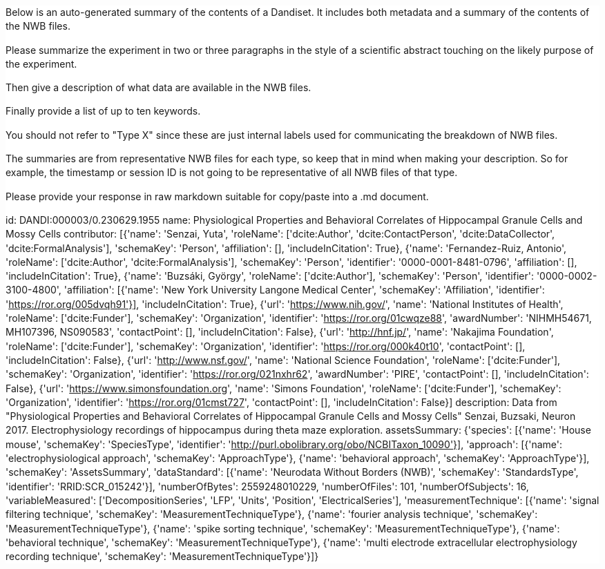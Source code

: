 
Below is an auto-generated summary of the contents of a Dandiset. It includes both metadata and a summary of the contents of the NWB files.

Please summarize the experiment in two or three paragraphs in the style of a scientific abstract touching on the likely purpose of the experiment.

Then give a description of what data are available in the NWB files.

Finally provide a list of up to ten keywords.

You should not refer to "Type X" since these are just internal labels used for communicating the breakdown of NWB files.

The summaries are from representative NWB files for each type, so keep that in mind when making your description. So for example, the timestamp or session ID is not going to be representative of all NWB files of that type.

Please provide your response in raw markdown suitable for copy/paste into a .md document.


id: DANDI:000003/0.230629.1955
name: Physiological Properties and Behavioral Correlates of Hippocampal Granule Cells and Mossy Cells
contributor: [{'name': 'Senzai, Yuta', 'roleName': ['dcite:Author', 'dcite:ContactPerson', 'dcite:DataCollector', 'dcite:FormalAnalysis'], 'schemaKey': 'Person', 'affiliation': [], 'includeInCitation': True}, {'name': 'Fernandez-Ruiz, Antonio', 'roleName': ['dcite:Author', 'dcite:FormalAnalysis'], 'schemaKey': 'Person', 'identifier': '0000-0001-8481-0796', 'affiliation': [], 'includeInCitation': True}, {'name': 'Buzsáki, György', 'roleName': ['dcite:Author'], 'schemaKey': 'Person', 'identifier': '0000-0002-3100-4800', 'affiliation': [{'name': 'New York University Langone Medical Center', 'schemaKey': 'Affiliation', 'identifier': 'https://ror.org/005dvqh91'}], 'includeInCitation': True}, {'url': 'https://www.nih.gov/', 'name': 'National Institutes of Health', 'roleName': ['dcite:Funder'], 'schemaKey': 'Organization', 'identifier': 'https://ror.org/01cwqze88', 'awardNumber': 'NIHMH54671, MH107396, NS090583', 'contactPoint': [], 'includeInCitation': False}, {'url': 'http://hnf.jp/', 'name': 'Nakajima Foundation', 'roleName': ['dcite:Funder'], 'schemaKey': 'Organization', 'identifier': 'https://ror.org/000k40t10', 'contactPoint': [], 'includeInCitation': False}, {'url': 'http://www.nsf.gov/', 'name': 'National Science Foundation', 'roleName': ['dcite:Funder'], 'schemaKey': 'Organization', 'identifier': 'https://ror.org/021nxhr62', 'awardNumber': 'PIRE', 'contactPoint': [], 'includeInCitation': False}, {'url': 'https://www.simonsfoundation.org', 'name': 'Simons Foundation', 'roleName': ['dcite:Funder'], 'schemaKey': 'Organization', 'identifier': 'https://ror.org/01cmst727', 'contactPoint': [], 'includeInCitation': False}]
description: Data from "Physiological Properties and Behavioral Correlates of Hippocampal Granule Cells and Mossy Cells" Senzai, Buzsaki, Neuron 2017. Electrophysiology recordings of hippocampus during theta maze exploration.
assetsSummary: {'species': [{'name': 'House mouse', 'schemaKey': 'SpeciesType', 'identifier': 'http://purl.obolibrary.org/obo/NCBITaxon_10090'}], 'approach': [{'name': 'electrophysiological approach', 'schemaKey': 'ApproachType'}, {'name': 'behavioral approach', 'schemaKey': 'ApproachType'}], 'schemaKey': 'AssetsSummary', 'dataStandard': [{'name': 'Neurodata Without Borders (NWB)', 'schemaKey': 'StandardsType', 'identifier': 'RRID:SCR_015242'}], 'numberOfBytes': 2559248010229, 'numberOfFiles': 101, 'numberOfSubjects': 16, 'variableMeasured': ['DecompositionSeries', 'LFP', 'Units', 'Position', 'ElectricalSeries'], 'measurementTechnique': [{'name': 'signal filtering technique', 'schemaKey': 'MeasurementTechniqueType'}, {'name': 'fourier analysis technique', 'schemaKey': 'MeasurementTechniqueType'}, {'name': 'spike sorting technique', 'schemaKey': 'MeasurementTechniqueType'}, {'name': 'behavioral technique', 'schemaKey': 'MeasurementTechniqueType'}, {'name': 'multi electrode extracellular electrophysiology recording technique', 'schemaKey': 'MeasurementTechniqueType'}]}

